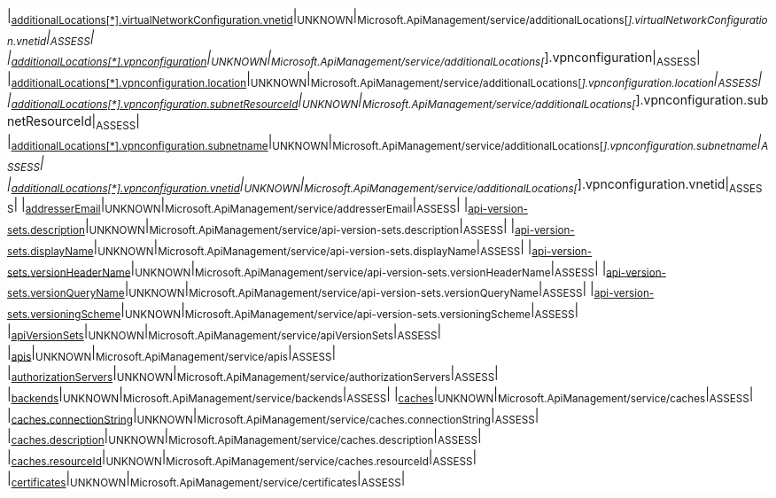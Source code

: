 |<sub>[additionalLocations[*].virtualNetworkConfiguration.vnetid](https://github.com/openrba/python-azure-techradar/tree/master/Microsoft.ApiManagement/service/additionalLocations[*].virtualNetworkConfiguration.vnetid)</sub>|<sub>UNKNOWN</sub>|<sub>Microsoft.ApiManagement/service/additionalLocations[*].virtualNetworkConfiguration.vnetid</sub>|<sub>ASSESS</sub>|
|<sub>[additionalLocations[*].vpnconfiguration](https://github.com/openrba/python-azure-techradar/tree/master/Microsoft.ApiManagement/service/additionalLocations[*].vpnconfiguration)</sub>|<sub>UNKNOWN</sub>|<sub>Microsoft.ApiManagement/service/additionalLocations[*].vpnconfiguration</sub>|<sub>ASSESS</sub>|
|<sub>[additionalLocations[*].vpnconfiguration.location](https://github.com/openrba/python-azure-techradar/tree/master/Microsoft.ApiManagement/service/additionalLocations[*].vpnconfiguration.location)</sub>|<sub>UNKNOWN</sub>|<sub>Microsoft.ApiManagement/service/additionalLocations[*].vpnconfiguration.location</sub>|<sub>ASSESS</sub>|
|<sub>[additionalLocations[*].vpnconfiguration.subnetResourceId](https://github.com/openrba/python-azure-techradar/tree/master/Microsoft.ApiManagement/service/additionalLocations[*].vpnconfiguration.subnetResourceId)</sub>|<sub>UNKNOWN</sub>|<sub>Microsoft.ApiManagement/service/additionalLocations[*].vpnconfiguration.subnetResourceId</sub>|<sub>ASSESS</sub>|
|<sub>[additionalLocations[*].vpnconfiguration.subnetname](https://github.com/openrba/python-azure-techradar/tree/master/Microsoft.ApiManagement/service/additionalLocations[*].vpnconfiguration.subnetname)</sub>|<sub>UNKNOWN</sub>|<sub>Microsoft.ApiManagement/service/additionalLocations[*].vpnconfiguration.subnetname</sub>|<sub>ASSESS</sub>|
|<sub>[additionalLocations[*].vpnconfiguration.vnetid](https://github.com/openrba/python-azure-techradar/tree/master/Microsoft.ApiManagement/service/additionalLocations[*].vpnconfiguration.vnetid)</sub>|<sub>UNKNOWN</sub>|<sub>Microsoft.ApiManagement/service/additionalLocations[*].vpnconfiguration.vnetid</sub>|<sub>ASSESS</sub>|
|<sub>[addresserEmail](https://github.com/openrba/python-azure-techradar/tree/master/Microsoft.ApiManagement/service/addresserEmail)</sub>|<sub>UNKNOWN</sub>|<sub>Microsoft.ApiManagement/service/addresserEmail</sub>|<sub>ASSESS</sub>|
|<sub>[api-version-sets.description](https://github.com/openrba/python-azure-techradar/tree/master/Microsoft.ApiManagement/service/api-version-sets.description)</sub>|<sub>UNKNOWN</sub>|<sub>Microsoft.ApiManagement/service/api-version-sets.description</sub>|<sub>ASSESS</sub>|
|<sub>[api-version-sets.displayName](https://github.com/openrba/python-azure-techradar/tree/master/Microsoft.ApiManagement/service/api-version-sets.displayName)</sub>|<sub>UNKNOWN</sub>|<sub>Microsoft.ApiManagement/service/api-version-sets.displayName</sub>|<sub>ASSESS</sub>|
|<sub>[api-version-sets.versionHeaderName](https://github.com/openrba/python-azure-techradar/tree/master/Microsoft.ApiManagement/service/api-version-sets.versionHeaderName)</sub>|<sub>UNKNOWN</sub>|<sub>Microsoft.ApiManagement/service/api-version-sets.versionHeaderName</sub>|<sub>ASSESS</sub>|
|<sub>[api-version-sets.versionQueryName](https://github.com/openrba/python-azure-techradar/tree/master/Microsoft.ApiManagement/service/api-version-sets.versionQueryName)</sub>|<sub>UNKNOWN</sub>|<sub>Microsoft.ApiManagement/service/api-version-sets.versionQueryName</sub>|<sub>ASSESS</sub>|
|<sub>[api-version-sets.versioningScheme](https://github.com/openrba/python-azure-techradar/tree/master/Microsoft.ApiManagement/service/api-version-sets.versioningScheme)</sub>|<sub>UNKNOWN</sub>|<sub>Microsoft.ApiManagement/service/api-version-sets.versioningScheme</sub>|<sub>ASSESS</sub>|
|<sub>[apiVersionSets](https://github.com/openrba/python-azure-techradar/tree/master/Microsoft.ApiManagement/service/apiVersionSets)</sub>|<sub>UNKNOWN</sub>|<sub>Microsoft.ApiManagement/service/apiVersionSets</sub>|<sub>ASSESS</sub>|
|<sub>[apis](https://github.com/openrba/python-azure-techradar/tree/master/Microsoft.ApiManagement/service/apis)</sub>|<sub>UNKNOWN</sub>|<sub>Microsoft.ApiManagement/service/apis</sub>|<sub>ASSESS</sub>|
|<sub>[authorizationServers](https://github.com/openrba/python-azure-techradar/tree/master/Microsoft.ApiManagement/service/authorizationServers)</sub>|<sub>UNKNOWN</sub>|<sub>Microsoft.ApiManagement/service/authorizationServers</sub>|<sub>ASSESS</sub>|
|<sub>[backends](https://github.com/openrba/python-azure-techradar/tree/master/Microsoft.ApiManagement/service/backends)</sub>|<sub>UNKNOWN</sub>|<sub>Microsoft.ApiManagement/service/backends</sub>|<sub>ASSESS</sub>|
|<sub>[caches](https://github.com/openrba/python-azure-techradar/tree/master/Microsoft.ApiManagement/service/caches)</sub>|<sub>UNKNOWN</sub>|<sub>Microsoft.ApiManagement/service/caches</sub>|<sub>ASSESS</sub>|
|<sub>[caches.connectionString](https://github.com/openrba/python-azure-techradar/tree/master/Microsoft.ApiManagement/service/caches.connectionString)</sub>|<sub>UNKNOWN</sub>|<sub>Microsoft.ApiManagement/service/caches.connectionString</sub>|<sub>ASSESS</sub>|
|<sub>[caches.description](https://github.com/openrba/python-azure-techradar/tree/master/Microsoft.ApiManagement/service/caches.description)</sub>|<sub>UNKNOWN</sub>|<sub>Microsoft.ApiManagement/service/caches.description</sub>|<sub>ASSESS</sub>|
|<sub>[caches.resourceId](https://github.com/openrba/python-azure-techradar/tree/master/Microsoft.ApiManagement/service/caches.resourceId)</sub>|<sub>UNKNOWN</sub>|<sub>Microsoft.ApiManagement/service/caches.resourceId</sub>|<sub>ASSESS</sub>|
|<sub>[certificates](https://github.com/openrba/python-azure-techradar/tree/master/Microsoft.ApiManagement/service/certificates)</sub>|<sub>UNKNOWN</sub>|<sub>Microsoft.ApiManagement/service/certificates</sub>|<sub>ASSESS</sub>|